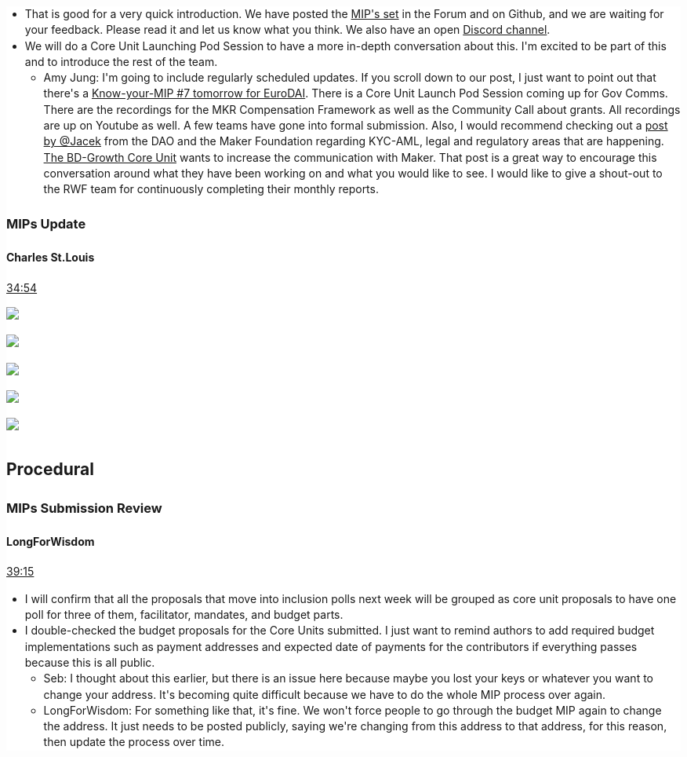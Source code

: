 - That is good for a very quick introduction. We have posted the [MIP's set](https://coreunit.makerdao.network/Core-Unit-Corner-f79281d7617b4a61b958c30d3ea768af?p=c4105e1746234a6e86dc4b19e9bb13f3) in the Forum and on Github, and we are waiting for your feedback. Please read it and let us know what you think. We also have an open [Discord channel](https://discord.com/invite/Gr3sDQZv6Y).
- We will do a Core Unit Launching Pod Session to have a more in-depth conversation about this. I'm excited to be part of this and to introduce the rest of the team.
  - Amy Jung: I'm going to include regularly scheduled updates. If you scroll down to our post, I just want to point out that there's a [Know-your-MIP #7 tomorrow for EuroDAI](https://forum.makerdao.com/t/know-your-mip-kym-07-declaration-of-intent-eurdai-friday-april-09th-13-00-utc/7362). There is a Core Unit Launch Pod Session coming up for Gov Comms. There are the recordings for the MKR Compensation Framework as well as the Community Call about grants. All recordings are up on Youtube as well. A few teams have gone into formal submission. Also, I would recommend checking out a [post by @Jacek](https://forum.makerdao.com/t/emerging-global-aml-kyc-framework-and-defi-and-maker/7104) from the DAO and the Maker Foundation regarding KYC-AML, legal and regulatory areas that are happening. [The BD-Growth Core Unit](https://forum.makerdao.com/t/mip39c2-sp4-growth-core-unit-gro-001/6715) wants to increase the communication with Maker. That post is a great way to encourage this conversation around what they have been working on and what you would like to see. I would like to give a shout-out to the RWF team for continuously completing their monthly reports.

### MIPs Update

#### Charles St.Louis

[34:54](https://youtu.be/AfzhqSu7MwM?t=2094)

![](https://i.imgur.com/lea8wsi.png)

![](https://i.imgur.com/4ISDSMH.png)

![](https://i.imgur.com/1RI1M1g.png)

![](https://i.imgur.com/7y6ZGma.png)

![](https://i.imgur.com/BZ8V7WO.png)

## Procedural

### MIPs Submission Review

#### LongForWisdom

[39:15](https://youtu.be/AfzhqSu7MwM?t=2362)

- I will confirm that all the proposals that move into inclusion polls next week will be grouped as core unit proposals to have one poll for three of them, facilitator, mandates, and budget parts.
- I double-checked the budget proposals for the Core Units submitted. I just want to remind authors to add required budget implementations such as payment addresses and expected date of payments for the contributors if everything passes because this is all public.
  - Seb: I thought about this earlier, but there is an issue here because maybe you lost your keys or whatever you want to change your address. It's becoming quite difficult because we have to do the whole MIP process over again.
  - LongForWisdom: For something like that, it's fine. We won't force people to go through the budget MIP again to change the address. It just needs to be posted publicly, saying we're changing from this address to that address, for this reason, then update the process over time.
